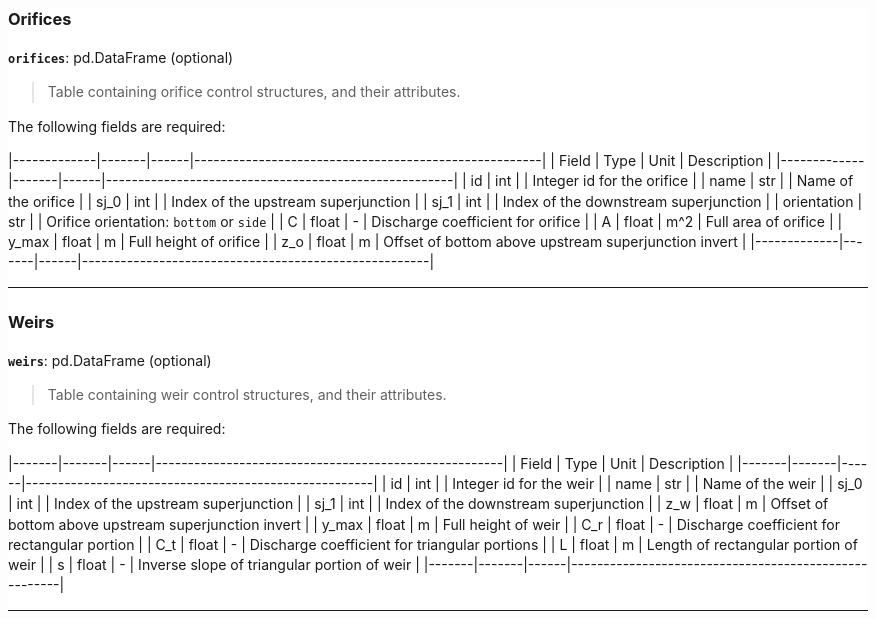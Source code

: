 
### Orifices

<b>`orifices`</b>: pd.DataFrame (optional)
> Table containing orifice control structures, and their attributes.

The following fields are required:

|-------------|-------|------|------------------------------------------------------|
| Field       | Type  | Unit | Description                                          |
|-------------|-------|------|------------------------------------------------------|
| id          | int   |      | Integer id for the orifice                           |
| name        | str   |      | Name of the orifice                                  |
| sj_0        | int   |      | Index of the upstream superjunction                  |
| sj_1        | int   |      | Index of the downstream superjunction                |
| orientation | str   |      | Orifice orientation: `bottom` or `side`              |
| C           | float | -    | Discharge coefficient for orifice                    |
| A           | float | m^2  | Full area of orifice                                 |
| y_max       | float | m    | Full height of orifice                               |
| z_o         | float | m    | Offset of bottom above upstream superjunction invert |
|-------------|-------|------|------------------------------------------------------|

---

### Weirs

<b>`weirs`</b>: pd.DataFrame (optional)
> Table containing weir control structures, and their attributes.

The following fields are required:

|-------|-------|------|------------------------------------------------------|
| Field | Type  | Unit | Description                                          |
|-------|-------|------|------------------------------------------------------|
| id    | int   |      | Integer id for the weir                              |
| name  | str   |      | Name of the weir                                     |
| sj_0  | int   |      | Index of the upstream superjunction                  |
| sj_1  | int   |      | Index of the downstream superjunction                |
| z_w   | float | m    | Offset of bottom above upstream superjunction invert |
| y_max | float | m    | Full height of weir                                  |
| C_r   | float | -    | Discharge coefficient for rectangular portion        |
| C_t   | float | -    | Discharge coefficient for triangular portions        |
| L     | float | m    | Length of rectangular portion of weir                |
| s     | float | -    | Inverse slope of triangular portion of weir          |
|-------|-------|------|------------------------------------------------------|

---